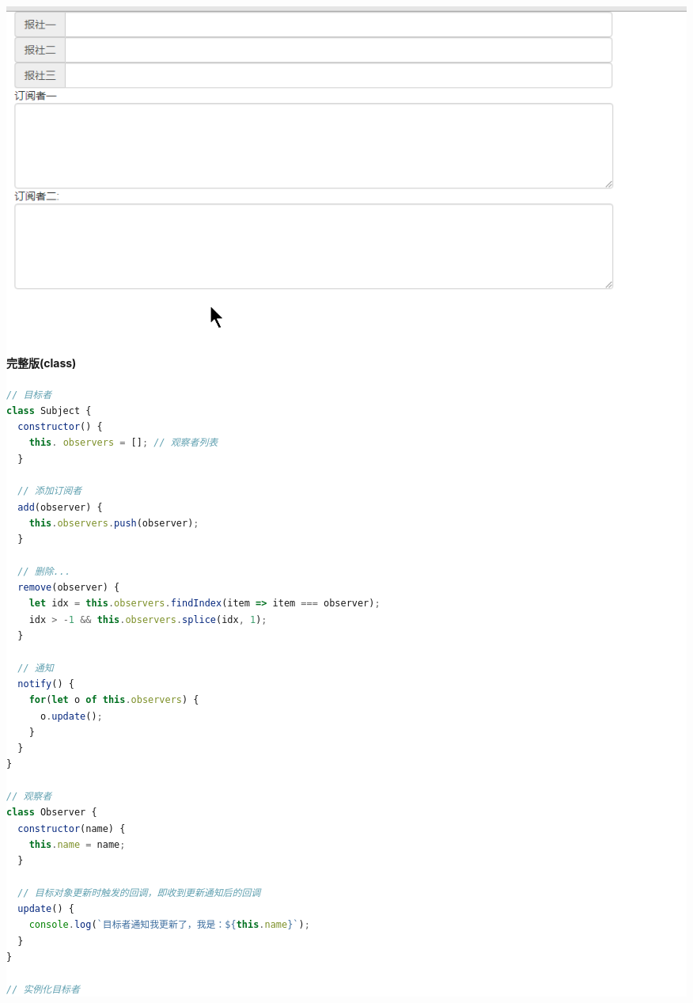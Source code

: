 ![](./../assets/images/DP.Observer&Subject.gif)  

#### 完整版(class)
```js
// 目标者
class Subject {
  constructor() {
    this. observers = []; // 观察者列表
  }
 
  // 添加订阅者
  add(observer) {
    this.observers.push(observer);
  }
 
  // 删除...
  remove(observer) {
    let idx = this.observers.findIndex(item => item === observer);
    idx > -1 && this.observers.splice(idx, 1);
  }
 
  // 通知
  notify() {
    for(let o of this.observers) {
      o.update();
    }
  }
}
 
// 观察者
class Observer {
  constructor(name) {
    this.name = name;
  }
 
  // 目标对象更新时触发的回调，即收到更新通知后的回调
  update() {
    console.log(`目标者通知我更新了，我是：${this.name}`);
  }
}
 
// 实例化目标者
```